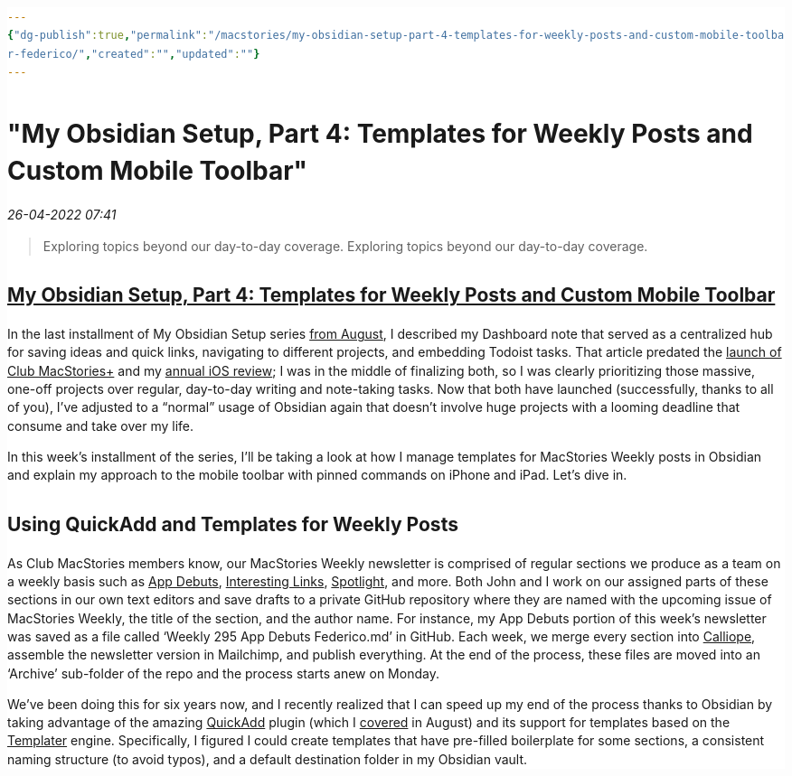 ```yaml
---
{"dg-publish":true,"permalink":"/macstories/my-obsidian-setup-part-4-templates-for-weekly-posts-and-custom-mobile-toolbar-federico/","created":"","updated":""}
---
```


# "My Obsidian Setup, Part 4: Templates for Weekly Posts and Custom Mobile Toolbar"

*26-04-2022 07:41* 

> Exploring topics beyond our day-to-day coverage.
Exploring topics beyond our day-to-day coverage.

## [My Obsidian Setup, Part 4: Templates for Weekly Posts and Custom Mobile Toolbar](https://club.macstories.net/posts/my-obsidian-setup-part-4-templates-for-weekly-posts-and-custom-mobile-toolbar)

In the last installment of My Obsidian Setup series [from August](https://club.macstories.net/posts/extension-284), I described my Dashboard note that served as a centralized hub for saving ideas and quick links, navigating to different projects, and embedding Todoist tasks. That article predated the [launch of Club MacStories+](https://www.macstories.net/stories/introducing-the-all-new-club-macstories-new-tiers-for-more-original-content-discord-community-search-and-custom-rss-and-our-new-calliope-web-app/) and my [annual iOS review](https://www.macstories.net/stories/ios-and-ipados-15-the-macstories-review/); I was in the middle of finalizing both, so I was clearly prioritizing those massive, one-off projects over regular, day-to-day writing and note-taking tasks. Now that both have launched (successfully, thanks to all of you), I’ve adjusted to a “normal” usage of Obsidian again that doesn’t involve huge projects with a looming deadline that consume and take over my life.

In this week’s installment of the series, I’ll be taking a look at how I manage templates for MacStories Weekly posts in Obsidian and explain my approach to the mobile toolbar with pinned commands on iPhone and iPad. Let’s dive in.

## Using QuickAdd and Templates for Weekly Posts

As Club MacStories members know, our MacStories Weekly newsletter is comprised of regular sections we produce as a team on a weekly basis such as [App Debuts](https://club.macstories.net/filter/v1-13), [Interesting Links](https://club.macstories.net/filter/v1-14), [Spotlight](https://club.macstories.net/search/v1-34), and more. Both John and I work on our assigned parts of these sections in our own text editors and save drafts to a private GitHub repository where they are named with the upcoming issue of MacStories Weekly, the title of the section, and the author name. For instance, my App Debuts portion of this week’s newsletter was saved as a file called ‘Weekly 295 App Debuts Federico.md’ in GitHub. Each week, we merge every section into [Calliope](https://club.macstories.net/), assemble the newsletter version in Mailchimp, and publish everything. At the end of the process, these files are moved into an ‘Archive’ sub-folder of the repo and the process starts anew on Monday.

We’ve been doing this for six years now, and I recently realized that I can speed up my end of the process thanks to Obsidian by taking advantage of the amazing [QuickAdd](https://github.com/chhoumann/quickadd) plugin (which I [covered](https://club.macstories.net/posts/extension-284) in August) and its support for templates based on the [Templater](https://github.com/SilentVoid13/Templater) engine. Specifically, I figured I could create templates that have pre-filled boilerplate for some sections, a consistent naming structure (to avoid typos), and a default destination folder in my Obsidian vault.
